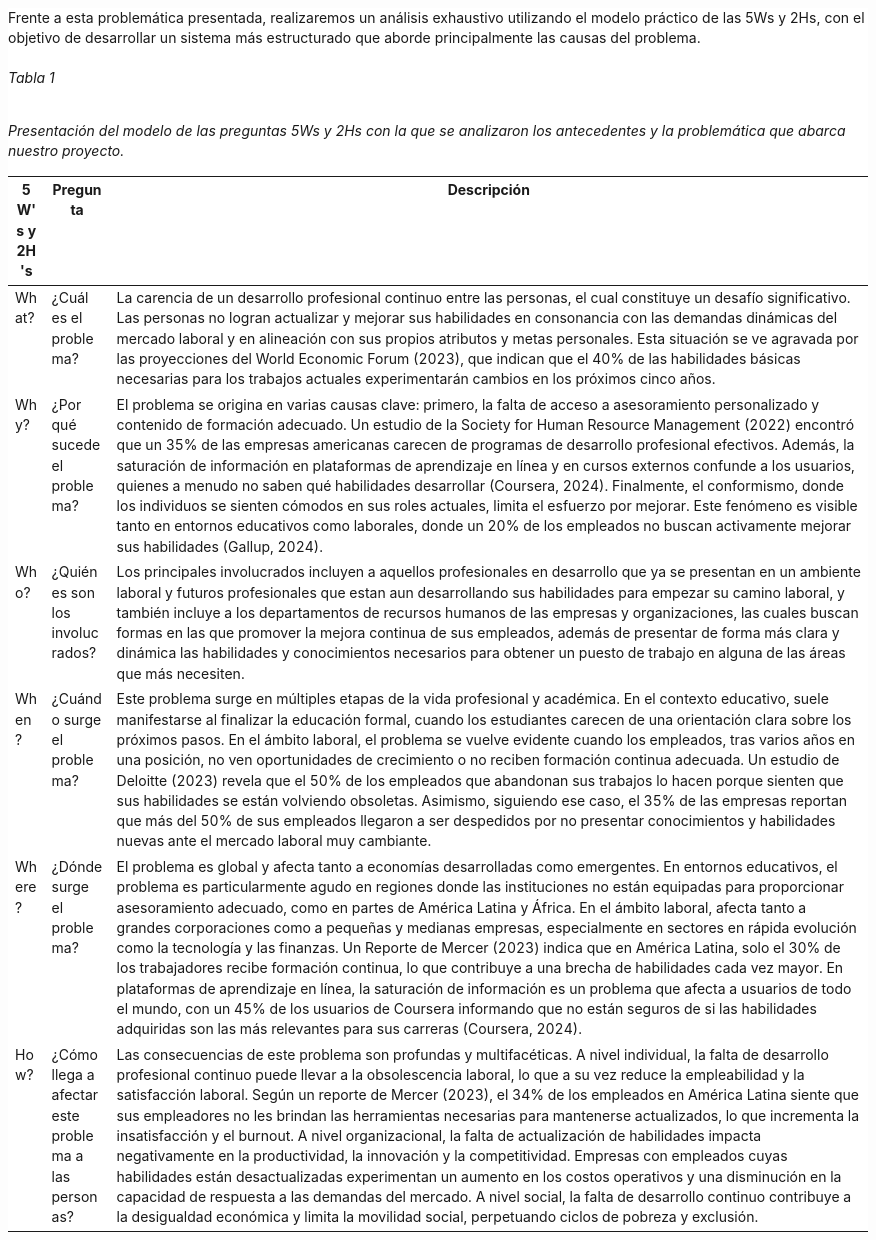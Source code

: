Frente a esta problemática presentada, realizaremos un análisis exhaustivo utilizando el modelo práctico de las 5Ws y 2Hs, con el objetivo de desarrollar un sistema más estructurado que aborde principalmente las causas del problema.

###### Tabla 1
*Presentación del modelo de las preguntas 5Ws y 2Hs con la que se analizaron los antecedentes y la problemática que abarca nuestro proyecto.*

| 5W's y 2H's |              Pregunta               |    Descripción    |
|-------------|-------------------------------------|-------------------|
| What?       | ¿Cuál es el problema?               | La carencia de un desarrollo profesional continuo entre las personas, el cual constituye un desafío significativo. Las personas no logran actualizar y mejorar sus habilidades en consonancia con las demandas dinámicas del mercado laboral y en alineación con sus propios atributos y metas personales. Esta situación se ve agravada por las proyecciones del World Economic Forum (2023), que indican que el 40% de las habilidades básicas necesarias para los trabajos actuales experimentarán cambios en los próximos cinco años.  |
| Why?        | ¿Por qué sucede el problema?        | El problema se origina en varias causas clave: primero, la falta de acceso a asesoramiento personalizado y contenido de formación adecuado. Un estudio de la Society for Human Resource Management (2022) encontró que un 35% de las empresas americanas carecen de programas de desarrollo profesional efectivos. Además, la saturación de información en plataformas de aprendizaje en línea y en cursos externos confunde a los usuarios, quienes a menudo no saben qué habilidades desarrollar (Coursera, 2024). Finalmente, el conformismo, donde los individuos se sienten cómodos en sus roles actuales, limita el esfuerzo por mejorar. Este fenómeno es visible tanto en entornos educativos como laborales, donde un 20% de los empleados no buscan activamente mejorar sus habilidades (Gallup, 2024). |
| Who?        | ¿Quiénes son los involucrados?      | Los principales involucrados incluyen a aquellos profesionales en desarrollo que ya se presentan en un ambiente laboral y futuros profesionales que estan aun desarrollando sus habilidades para empezar su camino laboral, y también incluye a los departamentos de recursos humanos de las empresas y organizaciones, las cuales buscan formas en las que promover la mejora continua de sus empleados, además de presentar de forma más clara y dinámica las habilidades y conocimientos necesarios para obtener un puesto de trabajo en alguna de las áreas que más necesiten. |
| When?       | ¿Cuándo surge el problema?          | Este problema surge en múltiples etapas de la vida profesional y académica. En el contexto educativo, suele manifestarse al finalizar la educación formal, cuando los estudiantes carecen de una orientación clara sobre los próximos pasos. En el ámbito laboral, el problema se vuelve evidente cuando los empleados, tras varios años en una posición, no ven oportunidades de crecimiento o no reciben formación continua adecuada. Un estudio de Deloitte (2023) revela que el 50% de los empleados que abandonan sus trabajos lo hacen porque sienten que sus habilidades se están volviendo obsoletas. Asimismo, siguiendo ese caso, el 35% de las empresas reportan que más del 50% de sus empleados llegaron a ser despedidos por no presentar conocimientos y habilidades nuevas ante el mercado laboral muy cambiante. |
| Where?      | ¿Dónde surge el problema?           | El problema es global y afecta tanto a economías desarrolladas como emergentes. En entornos educativos, el problema es particularmente agudo en regiones donde las instituciones no están equipadas para proporcionar asesoramiento adecuado, como en partes de América Latina y África. En el ámbito laboral, afecta tanto a grandes corporaciones como a pequeñas y medianas empresas, especialmente en sectores en rápida evolución como la tecnología y las finanzas. Un Reporte de Mercer (2023) indica que en América Latina, solo el 30% de los trabajadores recibe formación continua, lo que contribuye a una brecha de habilidades cada vez mayor. En plataformas de aprendizaje en línea, la saturación de información es un problema que afecta a usuarios de todo el mundo, con un 45% de los usuarios de Coursera informando que no están seguros de si las habilidades adquiridas son las más relevantes para sus carreras (Coursera, 2024). |
| How?        | ¿Cómo llega a afectar este problema a las personas? | Las consecuencias de este problema son profundas y multifacéticas. A nivel individual, la falta de desarrollo profesional continuo puede llevar a la obsolescencia laboral, lo que a su vez reduce la empleabilidad y la satisfacción laboral. Según un reporte de Mercer (2023), el 34% de los empleados en América Latina siente que sus empleadores no les brindan las herramientas necesarias para mantenerse actualizados, lo que incrementa la insatisfacción y el burnout. A nivel organizacional, la falta de actualización de habilidades impacta negativamente en la productividad, la innovación y la competitividad. Empresas con empleados cuyas habilidades están desactualizadas experimentan un aumento en los costos operativos y una disminución en la capacidad de respuesta a las demandas del mercado. A nivel social, la falta de desarrollo continuo contribuye a la desigualdad económica y limita la movilidad social, perpetuando ciclos de pobreza y exclusión. |